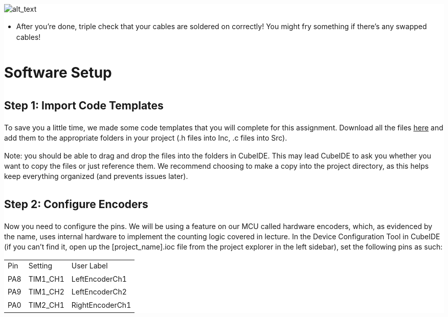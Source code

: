 
![alt_text](images6/image14.png "image_tooltip")




* After you’re done, triple check that your cables are soldered on correctly! You might fry something if there’s any swapped cables!


# Software Setup


## Step 1: Import Code Templates

To save you a little time, we made some code templates that you will complete for this assignment. Download all the files [here](https://drive.google.com/drive/folders/1fLAvUncXzfA2LUG03xG1epKAGCCahB2J?usp=sharing) and add them to the appropriate folders in your project (.h files into Inc, .c files into Src).

Note: you should be able to drag and drop the files into the folders in CubeIDE. This may lead CubeIDE to ask you whether you want to copy the files or just reference them. We recommend choosing to make a copy into the project directory, as this helps keep everything organized (and prevents issues later).


## Step 2: Configure Encoders

Now you need to configure the pins. We will be using a feature on our MCU called hardware encoders, which, as evidenced by the name, uses internal hardware to implement the counting logic covered in lecture. In the Device Configuration Tool in CubeIDE (if you can’t find it, open up the [project_name].ioc file from the project explorer in the left sidebar), set the following pins as such:


<table>
  <tr>
   <td>Pin
   </td>
   <td>Setting
   </td>
   <td>User Label
   </td>
  </tr>
  <tr>
   <td>PA8
   </td>
   <td>TIM1_CH1
   </td>
   <td>LeftEncoderCh1
   </td>
  </tr>
  <tr>
   <td>PA9
   </td>
   <td>TIM1_CH2
   </td>
   <td>LeftEncoderCh2
   </td>
  </tr>
  <tr>
   <td>PA0
   </td>
   <td>TIM2_CH1
   </td>
   <td>RightEncoderCh1
   </td>